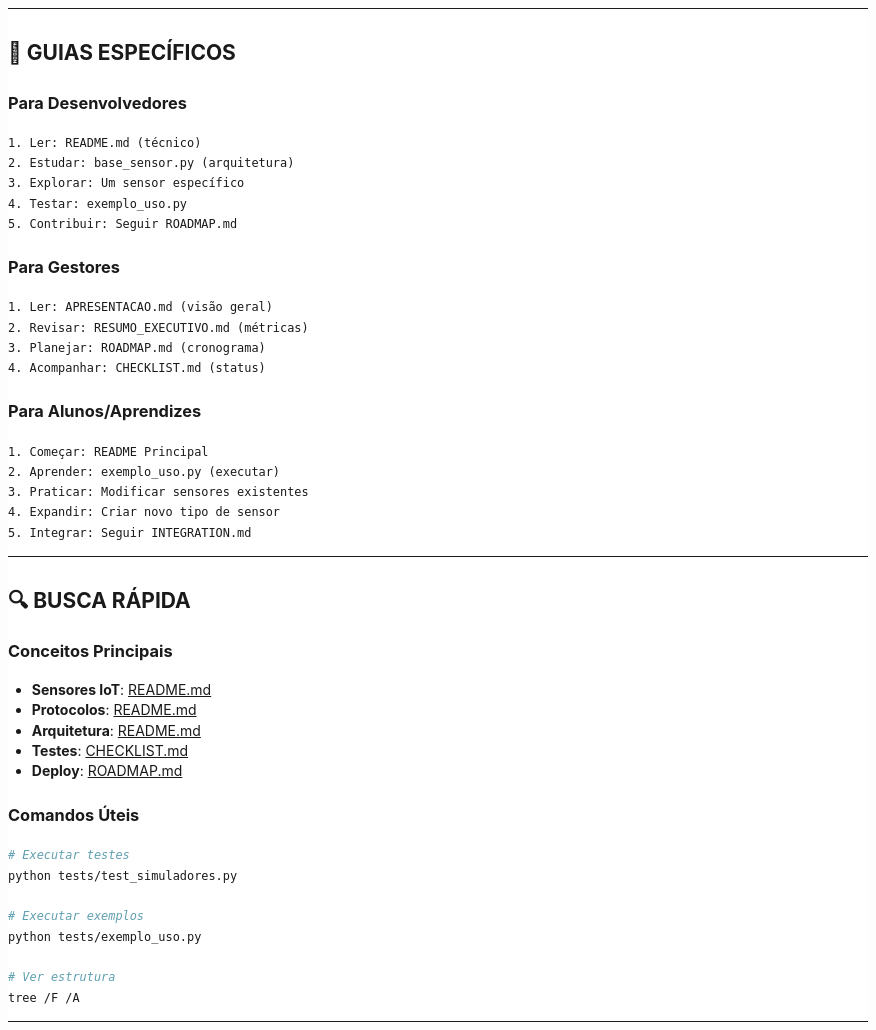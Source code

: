 
---

## 🎯 GUIAS ESPECÍFICOS

### Para Desenvolvedores

```
1. Ler: README.md (técnico)
2. Estudar: base_sensor.py (arquitetura)
3. Explorar: Um sensor específico
4. Testar: exemplo_uso.py
5. Contribuir: Seguir ROADMAP.md
```

### Para Gestores

```
1. Ler: APRESENTACAO.md (visão geral)
2. Revisar: RESUMO_EXECUTIVO.md (métricas)
3. Planejar: ROADMAP.md (cronograma)
4. Acompanhar: CHECKLIST.md (status)
```

### Para Alunos/Aprendizes

```
1. Começar: README Principal
2. Aprender: exemplo_uso.py (executar)
3. Praticar: Modificar sensores existentes
4. Expandir: Criar novo tipo de sensor
5. Integrar: Seguir INTEGRATION.md
```

---

## 🔍 BUSCA RÁPIDA

### Conceitos Principais

- **Sensores IoT**: [README.md](README.md#sensores-implementados)
- **Protocolos**: [README.md](README.md#protocolos-suportados)
- **Arquitetura**: [README.md](README.md#arquitetura-do-sistema)
- **Testes**: [CHECKLIST.md](CHECKLIST.md#testes)
- **Deploy**: [ROADMAP.md](ROADMAP.md#fase-6)

### Comandos Úteis

```bash
# Executar testes
python tests/test_simuladores.py

# Executar exemplos
python tests/exemplo_uso.py

# Ver estrutura
tree /F /A
```

---